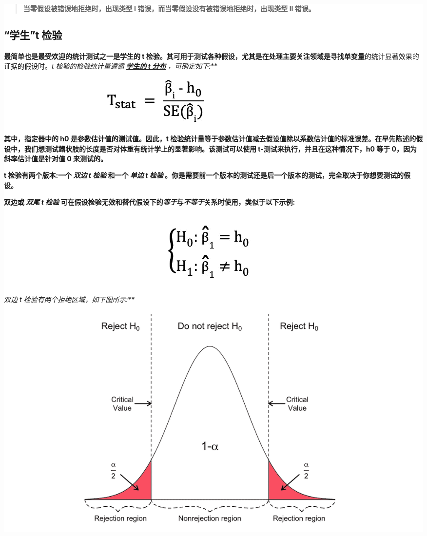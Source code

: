 > **当零假设被错误地拒绝时，出现类型 I 错误，而当零假设没有被错误地拒绝时，出现类型 II 错误。**

## **“学生”t 检验**

**最简单也是最受欢迎的统计测试之一是学生的 t 检验。其可用于测试各种假设，尤其是在处理主要关注领域是寻找单变量**的统计显著效果的证据的假设时。*t 检验的检验统计量遵循 [***学生的 t 分布***](https://en.wikipedia.org/wiki/Student%27s_t-distribution) ，可确定如下:***

**![](img/dea30078bcd99a1b341a1be943860de1.png)**

**其中，指定器中的 h0 是参数估计值的测试值。因此，t 检验统计量等于参数估计值减去假设值除以系数估计值的标准误差。在早先陈述的假设中，我们想测试鳍状肢的长度是否对体重有统计学上的显著影响。该测试可以使用 t-测试来执行，并且在这种情况下，h0 等于 0，因为斜率估计值是针对值 0 来测试的。**

**t 检验有两个版本:一个 ***双边 t 检验*** 和一个 ***单边 t 检验*** 。你是需要前一个版本的测试还是后一个版本的测试，完全取决于你想要测试的假设。**

**双边或 ***双尾 t 检验*** 可在假设检验无效和替代假设下的*等于*与*不等于*关系时使用，类似于以下示例:**

**![](img/b7dc5995f73648d77cdba8e6564a6681.png)**

**双边 t 检验有两个拒绝区域*，如下图所示:***

***![](img/ca46e98ed0aabadcea7280edbbefea1e.png)***
